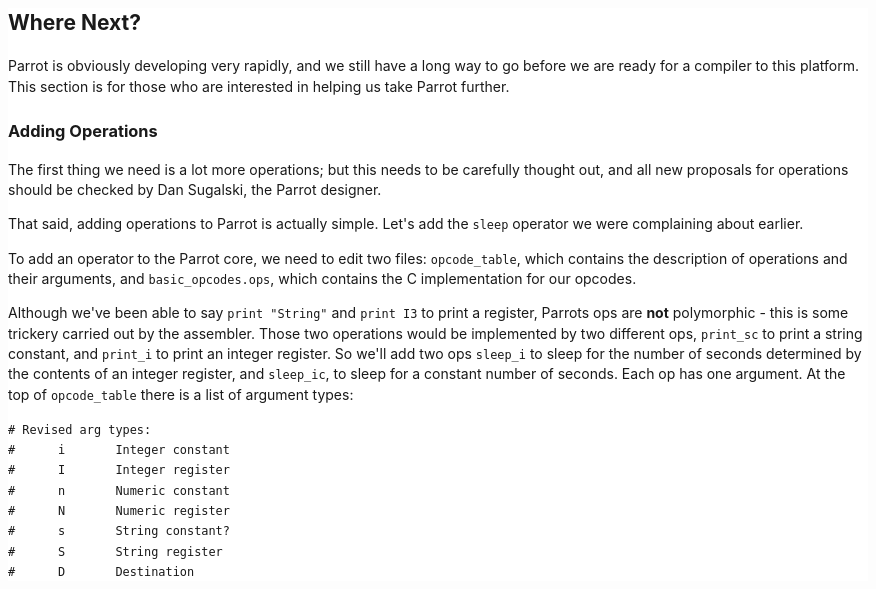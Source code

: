 Where Next?
-----------

Parrot is obviously developing very rapidly, and we still have a long
way to go before we are ready for a compiler to this platform. This
section is for those who are interested in helping us take Parrot
further.

### Adding Operations

The first thing we need is a lot more operations; but this needs to be
carefully thought out, and all new proposals for operations should be
checked by Dan Sugalski, the Parrot designer.

That said, adding operations to Parrot is actually simple. Let's add the
`sleep` operator we were complaining about earlier.

To add an operator to the Parrot core, we need to edit two files:
`opcode_table`, which contains the description of operations and their
arguments, and `basic_opcodes.ops`, which contains the C implementation
for our opcodes.

Although we've been able to say `print "String"` and `print I3` to print
a register, Parrots ops are **not** polymorphic - this is some trickery
carried out by the assembler. Those two operations would be implemented
by two different ops, `print_sc` to print a string constant, and
`print_i` to print an integer register. So we'll add two ops `sleep_i`
to sleep for the number of seconds determined by the contents of an
integer register, and `sleep_ic`, to sleep for a constant number of
seconds. Each op has one argument. At the top of `opcode_table` there is
a list of argument types:

    # Revised arg types:
    #      i       Integer constant
    #      I       Integer register
    #      n       Numeric constant
    #      N       Numeric register
    #      s       String constant?
    #      S       String register
    #      D       Destination

